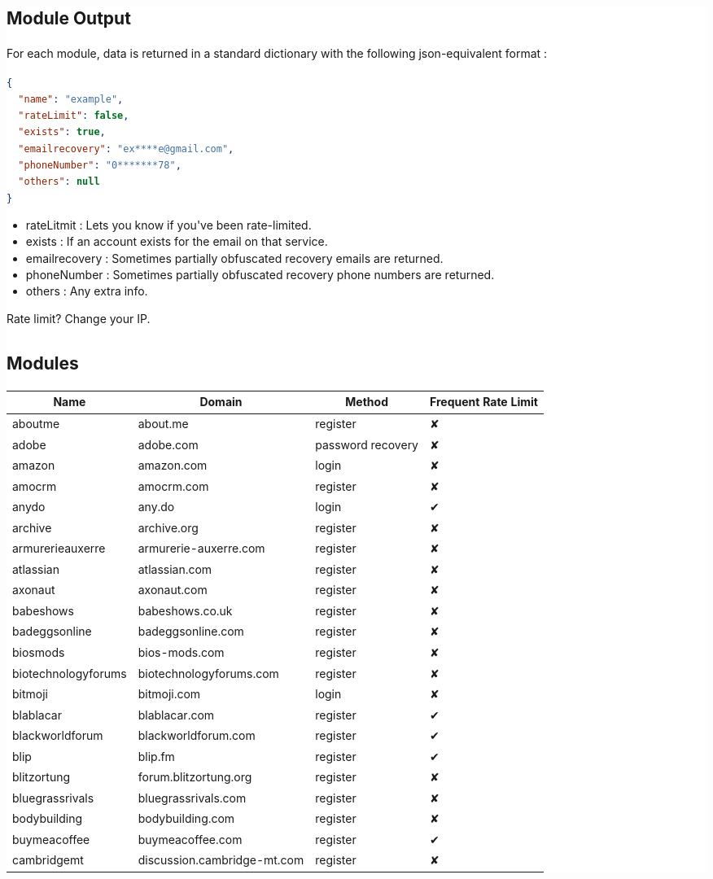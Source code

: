 ## Module Output

For each module, data is returned in a standard dictionary with the following json-equivalent format :
```json
{
  "name": "example",
  "rateLimit": false,
  "exists": true,
  "emailrecovery": "ex****e@gmail.com",
  "phoneNumber": "0*******78",
  "others": null
}
```

- rateLitmit : Lets you know if you've been rate-limited.
- exists : If an account exists for the email on that service.
- emailrecovery : Sometimes partially obfuscated recovery emails are returned.
- phoneNumber : Sometimes partially obfuscated recovery phone numbers are returned.
- others : Any extra info.


Rate limit? Change your IP.

## Modules
| Name                | Domain                                 | Method            | Frequent Rate Limit |
| ------------------- | -------------------------------------- | ----------------- | ------------------- |
| aboutme             | about.me                               | register          | ✘               |
| adobe               | adobe.com                              | password recovery | ✘               |
| amazon              | amazon.com                             | login             | ✘               |
| amocrm              | amocrm.com                             | register          | ✘               |
| anydo               | any.do                                 | login             | ✔               |
| archive             | archive.org                            | register          | ✘               |
| armurerieauxerre    | armurerie-auxerre.com                  | register          | ✘               |
| atlassian           | atlassian.com                          | register          | ✘               |
| axonaut             | axonaut.com                            | register          | ✘               |
| babeshows           | babeshows.co.uk                        | register          | ✘               |
| badeggsonline       | badeggsonline.com                      | register          | ✘               |
| biosmods            | bios-mods.com                          | register          | ✘               |
| biotechnologyforums | biotechnologyforums.com                | register          | ✘               |
| bitmoji             | bitmoji.com                            | login             | ✘               |
| blablacar           | blablacar.com                          | register          | ✔               |
| blackworldforum     | blackworldforum.com                    | register          | ✔               |
| blip                | blip.fm                                | register          | ✔               |
| blitzortung         | forum.blitzortung.org                  | register          | ✘               |
| bluegrassrivals     | bluegrassrivals.com                    | register          | ✘               |
| bodybuilding        | bodybuilding.com                       | register          | ✘               |
| buymeacoffee        | buymeacoffee.com                       | register          | ✔               |
| cambridgemt         | discussion.cambridge-mt.com            | register          | ✘               |